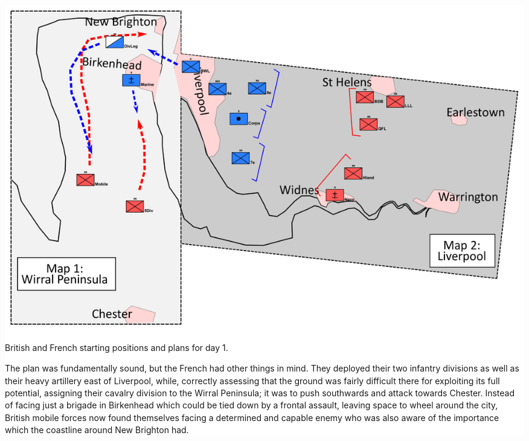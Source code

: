 ![](https://raw.githubusercontent.com/cosimg/blog/main/assets/img/000_plans.png)

British and French starting positions and plans for day 1.

The plan was fundamentally sound, but the French had other things in mind. They deployed their two infantry divisions as well as their heavy artillery east of Liverpool, while, correctly assessing that the ground was fairly difficult there for exploiting its full potential, assigning their cavalry division to the Wirral Peninsula; it was to push southwards and attack towards Chester. Instead of facing just a brigade in Birkenhead which could be tied down by a frontal assault, leaving space to wheel around the city, British mobile forces now found themselves facing a determined and capable enemy who was also aware of the importance which the coastline around New Brighton had. 
